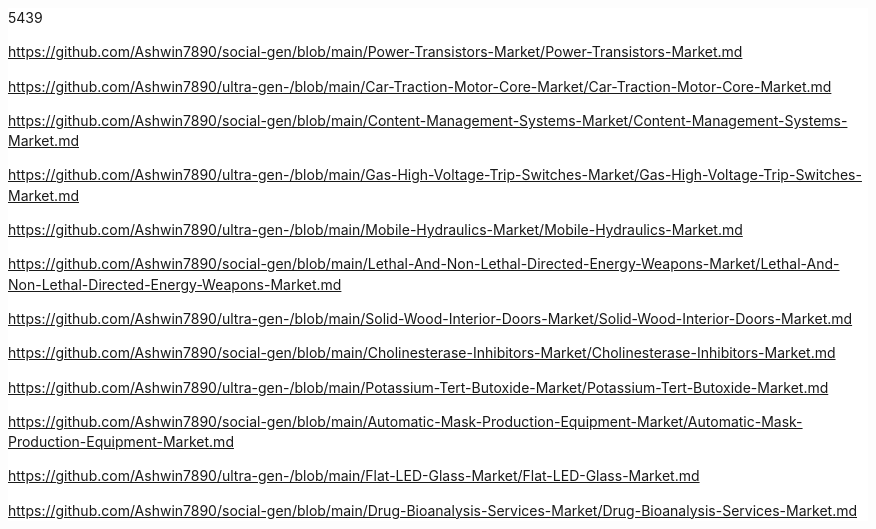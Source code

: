 5439</p><p><a href="https://github.com/Ashwin7890/social-gen/blob/main/Power-Transistors-Market/Power-Transistors-Market.md">https://github.com/Ashwin7890/social-gen/blob/main/Power-Transistors-Market/Power-Transistors-Market.md</a></p><p><a href="https://github.com/Ashwin7890/ultra-gen-/blob/main/Car-Traction-Motor-Core-Market/Car-Traction-Motor-Core-Market.md">https://github.com/Ashwin7890/ultra-gen-/blob/main/Car-Traction-Motor-Core-Market/Car-Traction-Motor-Core-Market.md</a></p><p><a href="https://github.com/Ashwin7890/social-gen/blob/main/Content-Management-Systems-Market/Content-Management-Systems-Market.md">https://github.com/Ashwin7890/social-gen/blob/main/Content-Management-Systems-Market/Content-Management-Systems-Market.md</a></p><p><a href="https://github.com/Ashwin7890/ultra-gen-/blob/main/Gas-High-Voltage-Trip-Switches-Market/Gas-High-Voltage-Trip-Switches-Market.md">https://github.com/Ashwin7890/ultra-gen-/blob/main/Gas-High-Voltage-Trip-Switches-Market/Gas-High-Voltage-Trip-Switches-Market.md</a></p><p><a href="https://github.com/Ashwin7890/ultra-gen-/blob/main/Mobile-Hydraulics-Market/Mobile-Hydraulics-Market.md">https://github.com/Ashwin7890/ultra-gen-/blob/main/Mobile-Hydraulics-Market/Mobile-Hydraulics-Market.md</a></p><p><a href="https://github.com/Ashwin7890/social-gen/blob/main/Lethal-And-Non-Lethal-Directed-Energy-Weapons-Market/Lethal-And-Non-Lethal-Directed-Energy-Weapons-Market.md">https://github.com/Ashwin7890/social-gen/blob/main/Lethal-And-Non-Lethal-Directed-Energy-Weapons-Market/Lethal-And-Non-Lethal-Directed-Energy-Weapons-Market.md</a></p><p><a href="https://github.com/Ashwin7890/ultra-gen-/blob/main/Solid-Wood-Interior-Doors-Market/Solid-Wood-Interior-Doors-Market.md">https://github.com/Ashwin7890/ultra-gen-/blob/main/Solid-Wood-Interior-Doors-Market/Solid-Wood-Interior-Doors-Market.md</a></p><p><a href="https://github.com/Ashwin7890/social-gen/blob/main/Cholinesterase-Inhibitors-Market/Cholinesterase-Inhibitors-Market.md">https://github.com/Ashwin7890/social-gen/blob/main/Cholinesterase-Inhibitors-Market/Cholinesterase-Inhibitors-Market.md</a></p><p><a href="https://github.com/Ashwin7890/ultra-gen-/blob/main/Potassium-Tert-Butoxide-Market/Potassium-Tert-Butoxide-Market.md">https://github.com/Ashwin7890/ultra-gen-/blob/main/Potassium-Tert-Butoxide-Market/Potassium-Tert-Butoxide-Market.md</a></p><p><a href="https://github.com/Ashwin7890/social-gen/blob/main/Automatic-Mask-Production-Equipment-Market/Automatic-Mask-Production-Equipment-Market.md">https://github.com/Ashwin7890/social-gen/blob/main/Automatic-Mask-Production-Equipment-Market/Automatic-Mask-Production-Equipment-Market.md</a></p><p><a href="https://github.com/Ashwin7890/ultra-gen-/blob/main/Flat-LED-Glass-Market/Flat-LED-Glass-Market.md">https://github.com/Ashwin7890/ultra-gen-/blob/main/Flat-LED-Glass-Market/Flat-LED-Glass-Market.md</a></p><p><a href="https://github.com/Ashwin7890/social-gen/blob/main/Drug-Bioanalysis-Services-Market/Drug-Bioanalysis-Services-Market.md">https://github.com/Ashwin7890/social-gen/blob/main/Drug-Bioanalysis-Services-Market/Drug-Bioanalysis-Services-Market.md</a></p>
